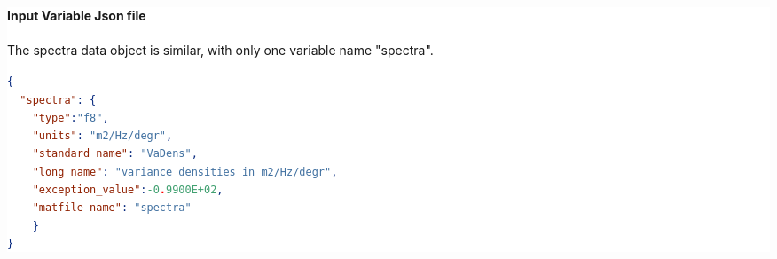 #### Input Variable Json file
The spectra data object is similar, with only one variable name "spectra".
```json
{
  "spectra": {
    "type":"f8",
    "units": "m2/Hz/degr",
    "standard name": "VaDens",
    "long name": "variance densities in m2/Hz/degr",
    "exception_value":-0.9900E+02,
    "matfile name": "spectra"
	}
}
```
